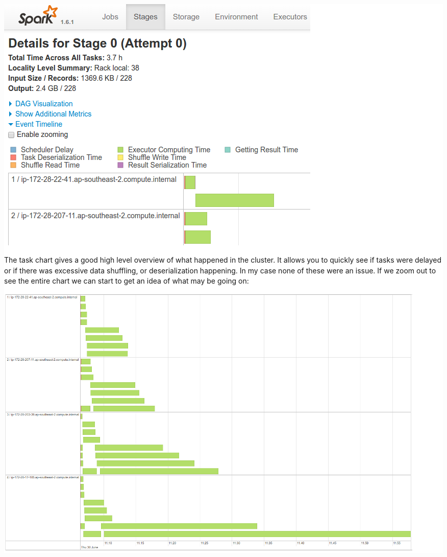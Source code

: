 ![](./init_sparkui.png)

The task chart gives a good high level overview of what happened in the cluster. It allows you to quickly see if tasks were delayed or if there was excessive data shuffling, or deserialization happening. In my case none of these were an issue. If we zoom out to see the entire chart we can start to get an idea of what may be going on:

![](./sparkui_skew_zoom.png)
